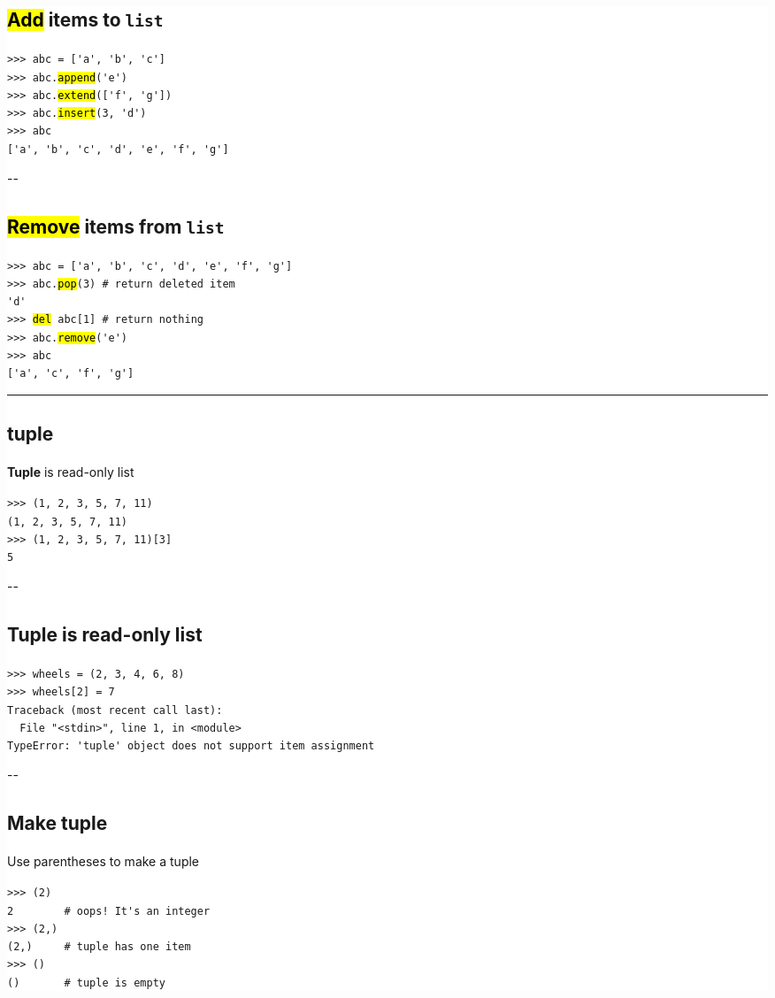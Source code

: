 ## <mark class="green">Add</mark> items to `list`
<pre>
<code>&gt;&gt;&gt; abc = ['a', 'b', 'c']
&gt;&gt;&gt; abc.<mark class="green">append</mark>('e')
&gt;&gt;&gt; abc.<mark class="green">extend</mark>(['f', 'g'])
&gt;&gt;&gt; abc.<mark class="green">insert</mark>(3, 'd')
&gt;&gt;&gt; abc
['a', 'b', 'c', 'd', 'e', 'f', 'g']
</code></pre>
--
## <mark class="orange">Remove</mark> items from `list`
<pre>
<code>&gt;&gt;&gt; abc = ['a', 'b', 'c', 'd', 'e', 'f', 'g']
&gt;&gt;&gt; abc.<mark class="orange">pop</mark>(3) <span class="comment"># return deleted item</span>
'd'
&gt;&gt;&gt; <mark class="orange">del</mark> abc[1] <span class="comment"># return nothing</span>
&gt;&gt;&gt; abc.<mark class="orange">remove</mark>('e')
&gt;&gt;&gt; abc
['a', 'c', 'f', 'g']
</code></pre>
---
## tuple

**Tuple** is read-only list

```
>>> (1, 2, 3, 5, 7, 11)
(1, 2, 3, 5, 7, 11)
>>> (1, 2, 3, 5, 7, 11)[3]
5
```
--
## Tuple is read-only list

```
>>> wheels = (2, 3, 4, 6, 8)
>>> wheels[2] = 7
Traceback (most recent call last):
  File "<stdin>", line 1, in <module>
TypeError: 'tuple' object does not support item assignment
```

--
## Make tuple

Use parentheses to make a tuple

```
>>> (2)
2        # oops! It's an integer
>>> (2,)
(2,)     # tuple has one item
>>> ()
()       # tuple is empty
```
